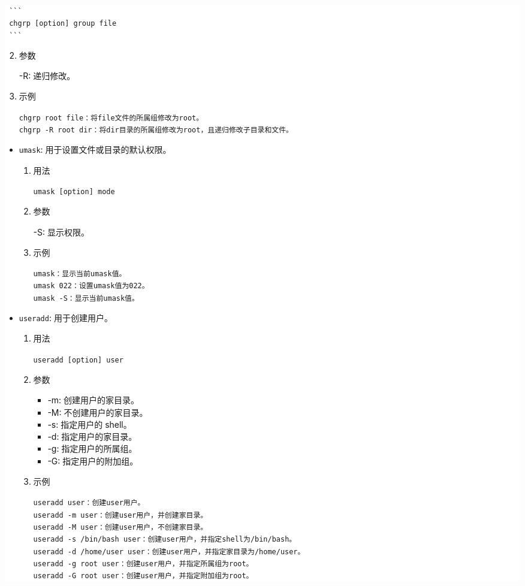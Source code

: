     ```
     chgrp [option] group file
     ```

  2. 参数

     -R: 递归修改。

  3. 示例

     ```
     chgrp root file：将file文件的所属组修改为root。
     chgrp -R root dir：将dir目录的所属组修改为root，且递归修改子目录和文件。
     ```

- `umask`: 用于设置文件或目录的默认权限。

  1. 用法

     ```
     umask [option] mode
     ```

  2. 参数

     -S: 显示权限。

  3. 示例

     ```
     umask：显示当前umask值。
     umask 022：设置umask值为022。
     umask -S：显示当前umask值。
     ```

- `useradd`: 用于创建用户。

  1. 用法

     ```
     useradd [option] user
     ```

  2. 参数

     - -m: 创建用户的家目录。
     - -M: 不创建用户的家目录。
     - -s: 指定用户的 shell。
     - -d: 指定用户的家目录。
     - -g: 指定用户的所属组。
     - -G: 指定用户的附加组。

  3. 示例

     ```
     useradd user：创建user用户。
     useradd -m user：创建user用户，并创建家目录。
     useradd -M user：创建user用户，不创建家目录。
     useradd -s /bin/bash user：创建user用户，并指定shell为/bin/bash。
     useradd -d /home/user user：创建user用户，并指定家目录为/home/user。
     useradd -g root user：创建user用户，并指定所属组为root。
     useradd -G root user：创建user用户，并指定附加组为root。
     ```
